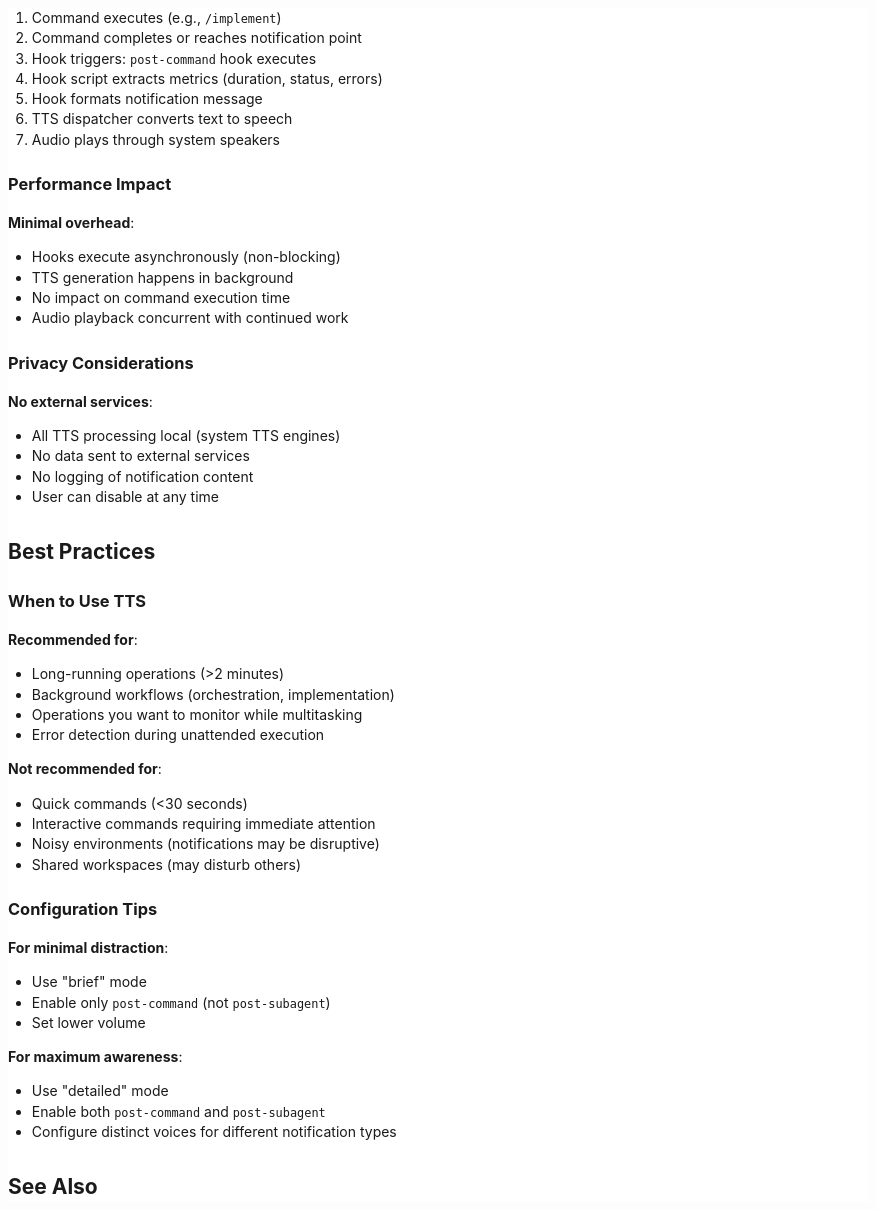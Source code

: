 1. Command executes (e.g., `/implement`)
2. Command completes or reaches notification point
3. Hook triggers: `post-command` hook executes
4. Hook script extracts metrics (duration, status, errors)
5. Hook formats notification message
6. TTS dispatcher converts text to speech
7. Audio plays through system speakers

### Performance Impact

**Minimal overhead**:
- Hooks execute asynchronously (non-blocking)
- TTS generation happens in background
- No impact on command execution time
- Audio playback concurrent with continued work

### Privacy Considerations

**No external services**:
- All TTS processing local (system TTS engines)
- No data sent to external services
- No logging of notification content
- User can disable at any time

## Best Practices

### When to Use TTS

**Recommended for**:
- Long-running operations (>2 minutes)
- Background workflows (orchestration, implementation)
- Operations you want to monitor while multitasking
- Error detection during unattended execution

**Not recommended for**:
- Quick commands (<30 seconds)
- Interactive commands requiring immediate attention
- Noisy environments (notifications may be disruptive)
- Shared workspaces (may disturb others)

### Configuration Tips

**For minimal distraction**:
- Use "brief" mode
- Enable only `post-command` (not `post-subagent`)
- Set lower volume

**For maximum awareness**:
- Use "detailed" mode
- Enable both `post-command` and `post-subagent`
- Configure distinct voices for different notification types

## See Also
